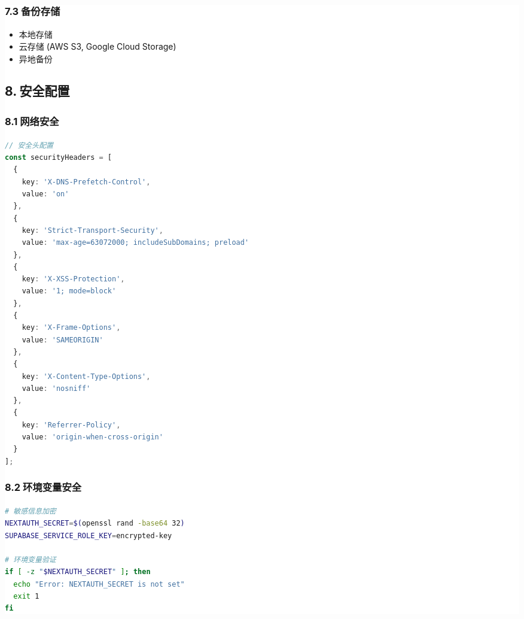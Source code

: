 ### 7.3 备份存储
- 本地存储
- 云存储 (AWS S3, Google Cloud Storage)
- 异地备份

## 8. 安全配置

### 8.1 网络安全
```typescript
// 安全头配置
const securityHeaders = [
  {
    key: 'X-DNS-Prefetch-Control',
    value: 'on'
  },
  {
    key: 'Strict-Transport-Security',
    value: 'max-age=63072000; includeSubDomains; preload'
  },
  {
    key: 'X-XSS-Protection',
    value: '1; mode=block'
  },
  {
    key: 'X-Frame-Options',
    value: 'SAMEORIGIN'
  },
  {
    key: 'X-Content-Type-Options',
    value: 'nosniff'
  },
  {
    key: 'Referrer-Policy',
    value: 'origin-when-cross-origin'
  }
];
```

### 8.2 环境变量安全
```bash
# 敏感信息加密
NEXTAUTH_SECRET=$(openssl rand -base64 32)
SUPABASE_SERVICE_ROLE_KEY=encrypted-key

# 环境变量验证
if [ -z "$NEXTAUTH_SECRET" ]; then
  echo "Error: NEXTAUTH_SECRET is not set"
  exit 1
fi
```
